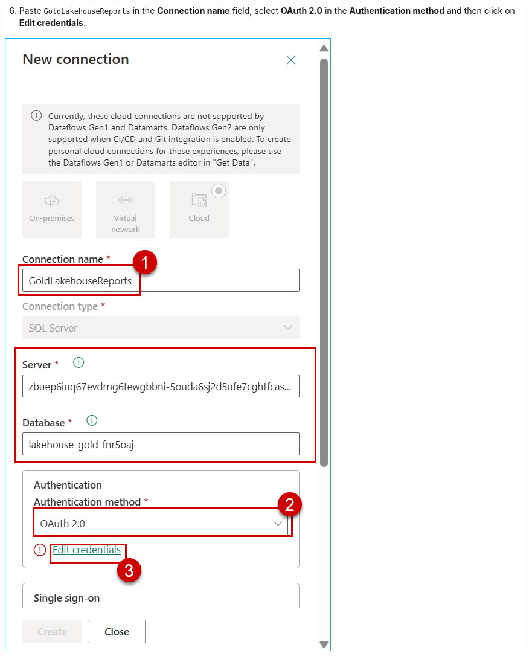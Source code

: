 6. Paste `GoldLakehouseReports` in the **Connection name** field, select **OAuth 2.0** in the **Authentication method** and then click on **Edit credentials**.

![](media/semanticeditcred.png)

